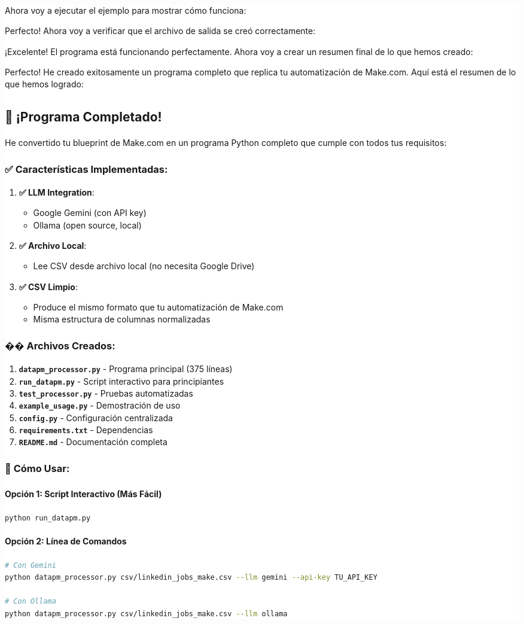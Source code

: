 ```python
```

Ahora voy a ejecutar el ejemplo para mostrar cómo funciona:


Perfecto! Ahora voy a verificar que el archivo de salida se creó correctamente:


¡Excelente! El programa está funcionando perfectamente. Ahora voy a crear un resumen final de lo que hemos creado:


Perfecto! He creado exitosamente un programa completo que replica tu automatización de Make.com. Aquí está el resumen de lo que hemos logrado:

## 🎉 **¡Programa Completado!**

He convertido tu blueprint de Make.com en un programa Python completo que cumple con todos tus requisitos:

### ✅ **Características Implementadas:**

1. **✅ LLM Integration**: 
   - Google Gemini (con API key)
   - Ollama (open source, local)

2. **✅ Archivo Local**: 
   - Lee CSV desde archivo local (no necesita Google Drive)

3. **✅ CSV Limpio**: 
   - Produce el mismo formato que tu automatización de Make.com
   - Misma estructura de columnas normalizadas

### �� **Archivos Creados:**

1. **`datapm_processor.py`** - Programa principal (375 líneas)
2. **`run_datapm.py`** - Script interactivo para principiantes
3. **`test_processor.py`** - Pruebas automatizadas
4. **`example_usage.py`** - Demostración de uso
5. **`config.py`** - Configuración centralizada
6. **`requirements.txt`** - Dependencias
7. **`README.md`** - Documentación completa

### 🚀 **Cómo Usar:**

#### **Opción 1: Script Interactivo (Más Fácil)**
```bash
python run_datapm.py
```

#### **Opción 2: Línea de Comandos**
```bash
# Con Gemini
python datapm_processor.py csv/linkedin_jobs_make.csv --llm gemini --api-key TU_API_KEY

# Con Ollama
python datapm_processor.py csv/linkedin_jobs_make.csv --llm ollama
```
